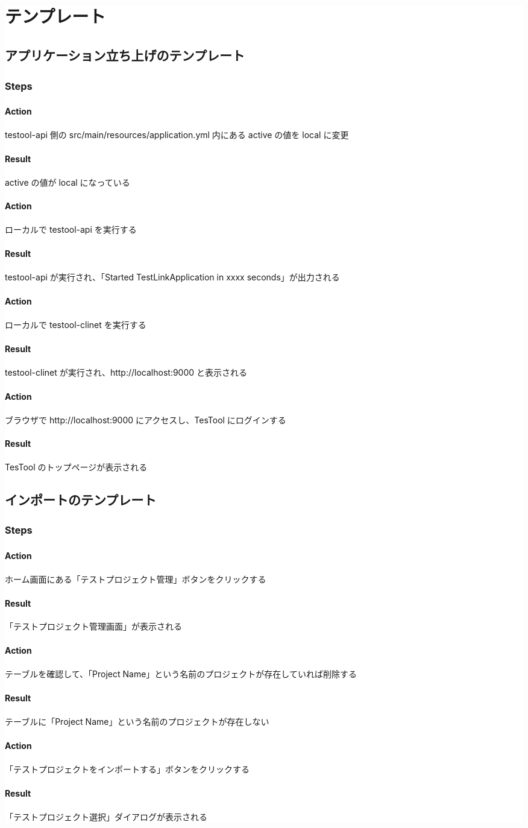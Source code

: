 # テンプレート

## アプリケーション立ち上げのテンプレート

### Steps

#### Action
testool-api 側の src/main/resources/application.yml 内にある active の値を local に変更
#### Result
active の値が local になっている

#### Action
ローカルで testool-api を実行する

#### Result
testool-api が実行され、「Started TestLinkApplication in xxxx seconds」が出力される

#### Action
ローカルで testool-clinet を実行する
#### Result
testool-clinet が実行され、http://localhost:9000 と表示される

#### Action
ブラウザで http://localhost:9000 にアクセスし、TesTool にログインする
#### Result
TesTool のトップページが表示される

## インポートのテンプレート

### Steps

#### Action
ホーム画面にある「テストプロジェクト管理」ボタンをクリックする
#### Result
「テストプロジェクト管理画面」が表示される

#### Action
テーブルを確認して、「Project Name」という名前のプロジェクトが存在していれば削除する
#### Result
テーブルに「Project Name」という名前のプロジェクトが存在しない

#### Action
「テストプロジェクトをインポートする」ボタンをクリックする
#### Result
「テストプロジェクト選択」ダイアログが表示される
